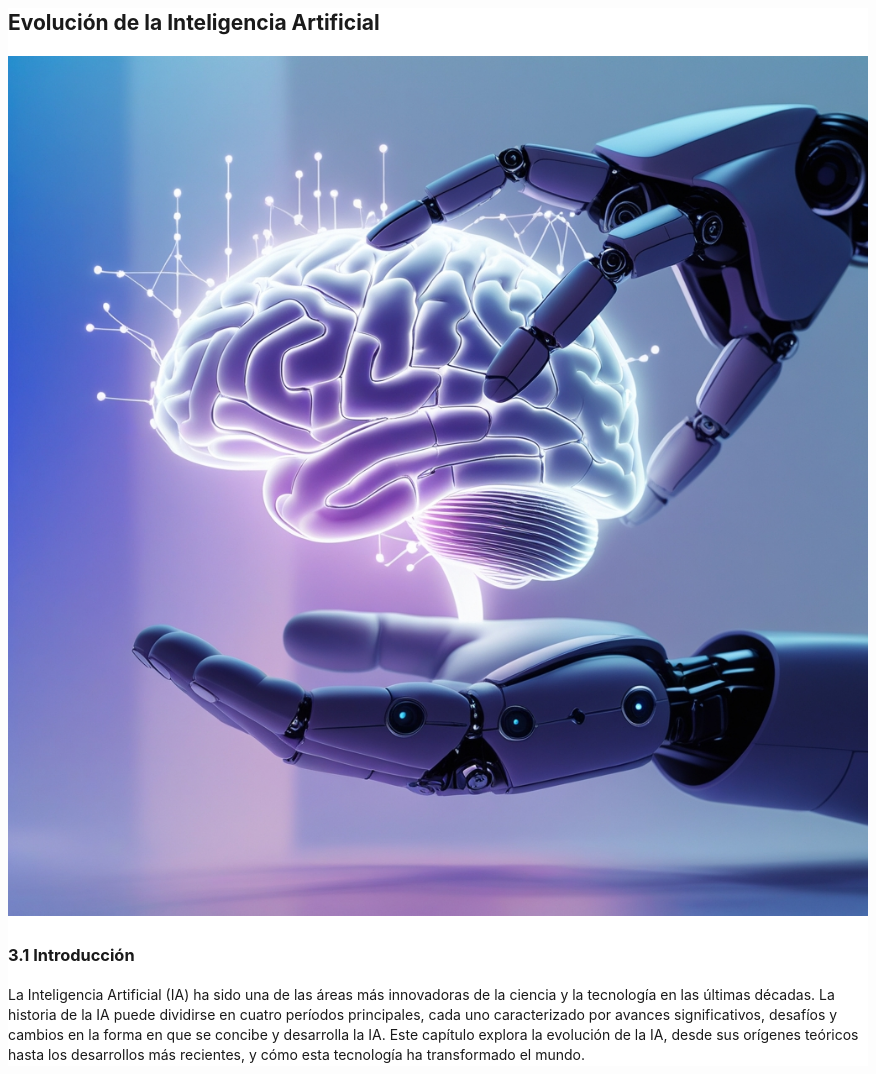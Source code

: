 ## **Evolución de la Inteligencia Artificial**

![](../book/capitolo03/capitolo03.jpg)

### **3.1 Introducción**

La Inteligencia Artificial (IA) ha sido una de las áreas más innovadoras de la ciencia y la tecnología en las últimas décadas. La historia de la IA puede dividirse en cuatro períodos principales, cada uno caracterizado por avances significativos, desafíos y cambios en la forma en que se concibe y desarrolla la IA. Este capítulo explora la evolución de la IA, desde sus orígenes teóricos hasta los desarrollos más recientes, y cómo esta tecnología ha transformado el mundo.
